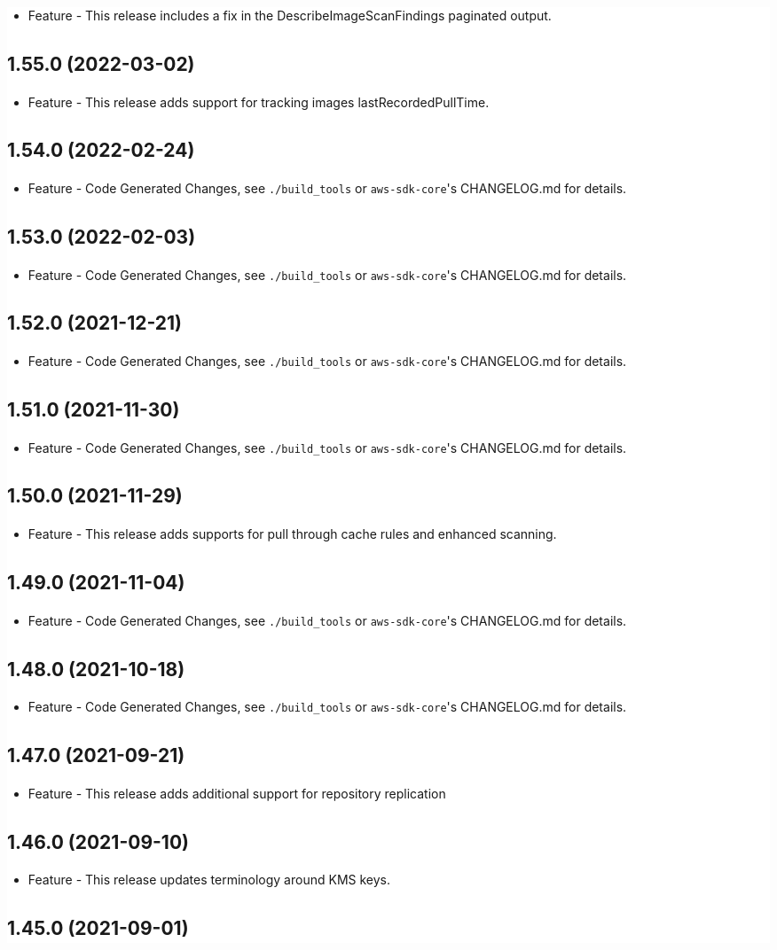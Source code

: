 * Feature - This release includes a fix in the DescribeImageScanFindings paginated output.

1.55.0 (2022-03-02)
------------------

* Feature - This release adds support for tracking images lastRecordedPullTime.

1.54.0 (2022-02-24)
------------------

* Feature - Code Generated Changes, see `./build_tools` or `aws-sdk-core`'s CHANGELOG.md for details.

1.53.0 (2022-02-03)
------------------

* Feature - Code Generated Changes, see `./build_tools` or `aws-sdk-core`'s CHANGELOG.md for details.

1.52.0 (2021-12-21)
------------------

* Feature - Code Generated Changes, see `./build_tools` or `aws-sdk-core`'s CHANGELOG.md for details.

1.51.0 (2021-11-30)
------------------

* Feature - Code Generated Changes, see `./build_tools` or `aws-sdk-core`'s CHANGELOG.md for details.

1.50.0 (2021-11-29)
------------------

* Feature - This release adds supports for pull through cache rules and enhanced scanning.

1.49.0 (2021-11-04)
------------------

* Feature - Code Generated Changes, see `./build_tools` or `aws-sdk-core`'s CHANGELOG.md for details.

1.48.0 (2021-10-18)
------------------

* Feature - Code Generated Changes, see `./build_tools` or `aws-sdk-core`'s CHANGELOG.md for details.

1.47.0 (2021-09-21)
------------------

* Feature - This release adds additional support for repository replication

1.46.0 (2021-09-10)
------------------

* Feature - This release updates terminology around KMS keys.

1.45.0 (2021-09-01)
------------------

